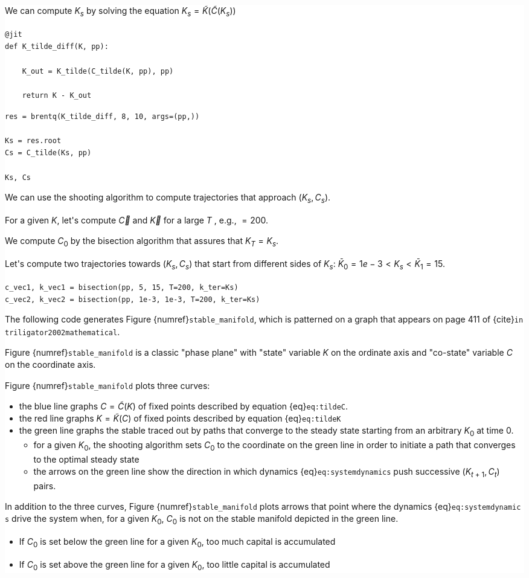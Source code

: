 We can compute $K_s$ by solving the equation $K_s = \tilde{K}\left(\tilde{C}\left(K_s\right)\right)$

```{code-cell} ipython3
@jit
def K_tilde_diff(K, pp):

    K_out = K_tilde(C_tilde(K, pp), pp)

    return K - K_out
```

```{code-cell} ipython3
res = brentq(K_tilde_diff, 8, 10, args=(pp,))

Ks = res.root
Cs = C_tilde(Ks, pp)

Ks, Cs
```

We can use the shooting algorithm to  compute  trajectories that approach $\left(K_s, C_s\right)$.

For a given $K$, let's compute $\vec{C}$ and $\vec{K}$ for a large $T$ , e.g., $=200$.

We compute  $C_0$ by the bisection algorithm that assures that  $K_T=K_s$.

Let's compute  two trajectories towards $\left(K_s, C_s\right)$ that  start from different sides of $K_s$: $\bar{K}_0=1e-3<K_s<\bar{K}_1=15$.

```{code-cell} ipython3
c_vec1, k_vec1 = bisection(pp, 5, 15, T=200, k_ter=Ks)
c_vec2, k_vec2 = bisection(pp, 1e-3, 1e-3, T=200, k_ter=Ks)
```

The following code generates Figure {numref}`stable_manifold`, which is patterned on a graph that appears  on  page 411 of {cite}`intriligator2002mathematical`. 

Figure {numref}`stable_manifold` is a classic "phase plane" with  "state" variable $K$ on the ordinate axis and "co-state" variable $C$ on the coordinate axis.  

Figure {numref}`stable_manifold` plots   three curves:
  
  * the blue line  graphs $C = \tilde C (K)$ of fixed points described by equation {eq}`eq:tildeC`. 
  * the red line graphs $K = \tilde K(C)$ of fixed points described by equation {eq}`eq:tildeK`
  * the green line graphs the stable traced out by paths that converge to the steady state starting from an arbitrary $K_0$ at time $0$.
     * for a given $K_0$, the shooting algorithm sets $C_0$ to the coordinate on the green line in order to initiate a path that converges to the optimal steady state
     * the arrows on the green line show the direction in which  dynamics {eq}`eq:systemdynamics` push successive $(K_{t+1}, C_t)$ pairs. 
     
In addition to the three curves, Figure {numref}`stable_manifold` plots  arrows that point where the  dynamics {eq}`eq:systemdynamics` drive the system  when, for a given $K_0$, $C_0$ is  not on the stable manifold depicted in the green line.

  * If $C_0$ is set below the green line for a given $K_0$, too much capital is accumulated
  
  * If $C_0$ is set above the green line for a given $K_0$, too little capital is accumulated
